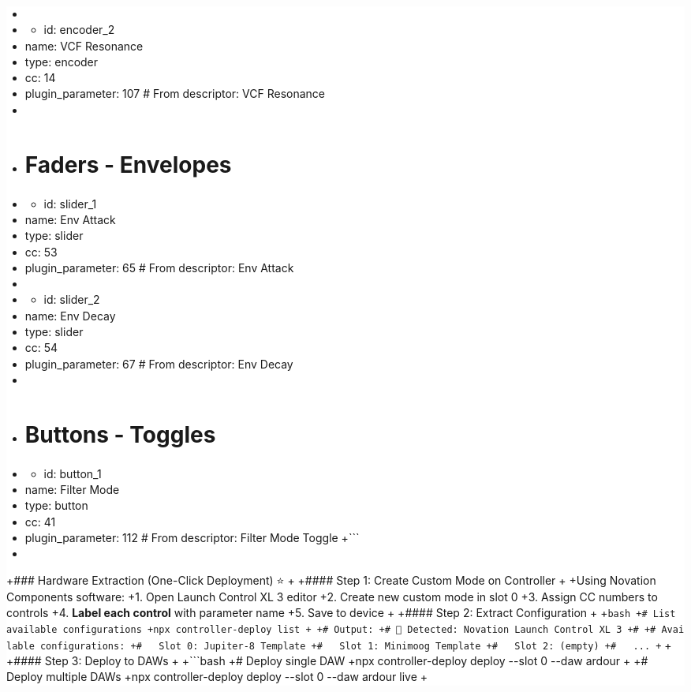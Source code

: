 +
+  - id: encoder_2
+    name: VCF Resonance
+    type: encoder
+    cc: 14
+    plugin_parameter: 107    # From descriptor: VCF Resonance
+
+  # Faders - Envelopes
+  - id: slider_1
+    name: Env Attack
+    type: slider
+    cc: 53
+    plugin_parameter: 65     # From descriptor: Env Attack
+
+  - id: slider_2
+    name: Env Decay
+    type: slider
+    cc: 54
+    plugin_parameter: 67     # From descriptor: Env Decay
+
+  # Buttons - Toggles
+  - id: button_1
+    name: Filter Mode
+    type: button
+    cc: 41
+    plugin_parameter: 112    # From descriptor: Filter Mode Toggle
+```
+
+### Hardware Extraction (One-Click Deployment) ⭐
+
+#### Step 1: Create Custom Mode on Controller
+
+Using Novation Components software:
+1. Open Launch Control XL 3 editor
+2. Create new custom mode in slot 0
+3. Assign CC numbers to controls
+4. **Label each control** with parameter name
+5. Save to device
+
+#### Step 2: Extract Configuration
+
+```bash
+# List available configurations
+npx controller-deploy list
+
+# Output:
+# 📱 Detected: Novation Launch Control XL 3
+#
+# Available configurations:
+#   Slot 0: Jupiter-8 Template
+#   Slot 1: Minimoog Template
+#   Slot 2: (empty)
+#   ...
+```
+
+#### Step 3: Deploy to DAWs
+
+```bash
+# Deploy single DAW
+npx controller-deploy deploy --slot 0 --daw ardour
+
+# Deploy multiple DAWs
+npx controller-deploy deploy --slot 0 --daw ardour live
+